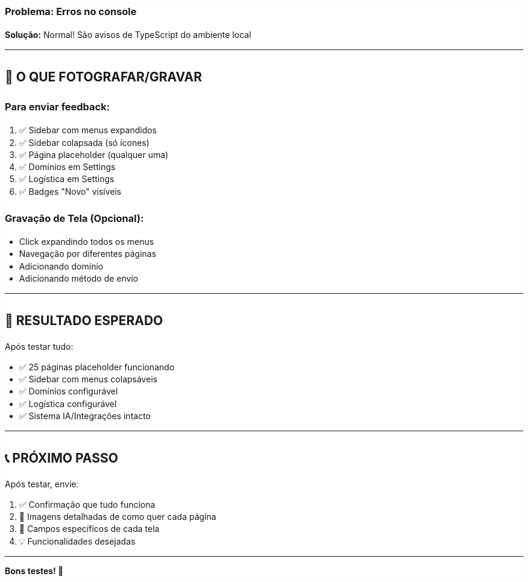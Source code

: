 ### Problema: Erros no console
**Solução:** Normal! São avisos de TypeScript do ambiente local

---

## 📸 O QUE FOTOGRAFAR/GRAVAR

### Para enviar feedback:
1. ✅ Sidebar com menus expandidos
2. ✅ Sidebar colapsada (só ícones)
3. ✅ Página placeholder (qualquer uma)
4. ✅ Domínios em Settings
5. ✅ Logística em Settings
6. ✅ Badges "Novo" visíveis

### Gravação de Tela (Opcional):
- Click expandindo todos os menus
- Navegação por diferentes páginas
- Adicionando domínio
- Adicionando método de envio

---

## 🎯 RESULTADO ESPERADO

Após testar tudo:
- ✅ 25 páginas placeholder funcionando
- ✅ Sidebar com menus colapsáveis
- ✅ Domínios configurável
- ✅ Logística configurável
- ✅ Sistema IA/Integrações intacto

---

## 📞 PRÓXIMO PASSO

Após testar, envie:
1. ✅ Confirmação que tudo funciona
2. 🎨 Imagens detalhadas de como quer cada página
3. 📝 Campos específicos de cada tela
4. 💡 Funcionalidades desejadas

---

**Bons testes! 🚀**
